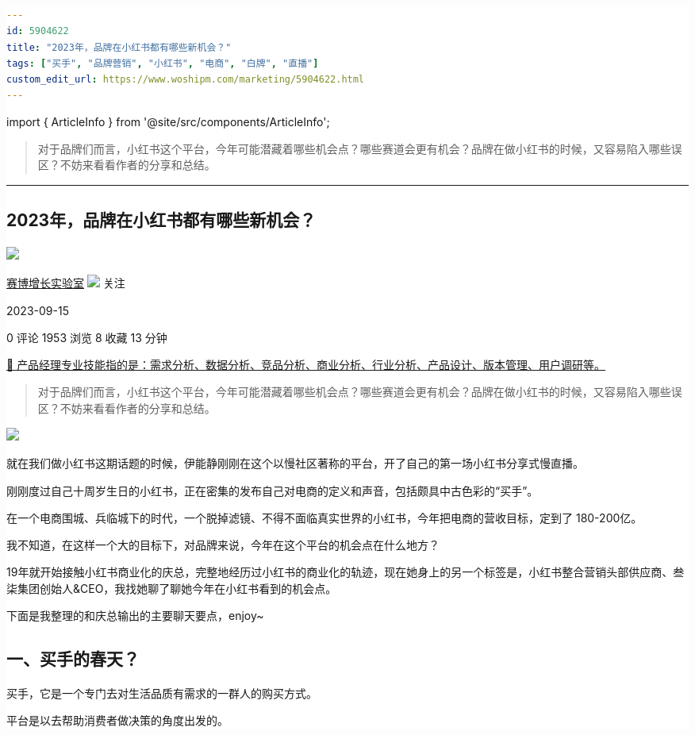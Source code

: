 ```yaml
---
id: 5904622
title: "2023年，品牌在小红书都有哪些新机会？"
tags: ["买手", "品牌营销", "小红书", "电商", "白牌", "直播"]
custom_edit_url: https://www.woshipm.com/marketing/5904622.html
---
```

import { ArticleInfo } from '@site/src/components/ArticleInfo';

<ArticleInfo
    author="赛博增长实验室"
    authorLink="https://www.woshipm.com/u/1165103"
    published="2023-09-15"
    views={1953}
    comments={0}
    collects={8}
/>

> 对于品牌们而言，小红书这个平台，今年可能潜藏着哪些机会点？哪些赛道会更有机会？品牌在做小红书的时候，又容易陷入哪些误区？不妨来看看作者的分享和总结。

---

## 2023年，品牌在小红书都有哪些新机会？

[![](https://static.woshipm.com/view/woshipm_api_def_20230824211707_7108.jpeg?imageView2/1/w/72/h/72/q/100)](https://www.woshipm.com/u/1165103)

[赛博增长实验室](https://www.woshipm.com/u/1165103) ![](https://static.woshipm.com/tag/1101_1@2x.png) 关注

2023-09-15

0 评论 1953 浏览 8 收藏 13 分钟

[🔗 产品经理专业技能指的是：需求分析、数据分析、竞品分析、商业分析、行业分析、产品设计、版本管理、用户调研等。](https://ke.qidianla.com/courses/90pm)

> 对于品牌们而言，小红书这个平台，今年可能潜藏着哪些机会点？哪些赛道会更有机会？品牌在做小红书的时候，又容易陷入哪些误区？不妨来看看作者的分享和总结。

![](https://image.woshipm.com/2023/04/17/55ab7a5e-dcf5-11ed-8851-00163e0b5ff3.png)

就在我们做小红书这期话题的时候，伊能静刚刚在这个以慢社区著称的平台，开了自己的第一场小红书分享式慢直播。

刚刚度过自己十周岁生日的小红书，正在密集的发布自己对电商的定义和声音，包括颇具中古色彩的“买手”。

在一个电商围城、兵临城下的时代，一个脱掉滤镜、不得不面临真实世界的小红书，今年把电商的营收目标，定到了 180-200亿。

我不知道，在这样一个大的目标下，对品牌来说，今年在这个平台的机会点在什么地方？

19年就开始接触小红书商业化的庆总，完整地经历过小红书的商业化的轨迹，现在她身上的另一个标签是，小红书整合营销头部供应商、叁柒集团创始人&CEO，我找她聊了聊她今年在小红书看到的机会点。‍

下面是我整理的和庆总输出的主要聊天要点，enjoy~‍

## 一、买手的春天？

买手，它是一个专门去对生活品质有需求的一群人的购买方式。

平台是以去帮助消费者做决策的角度出发的。‍
